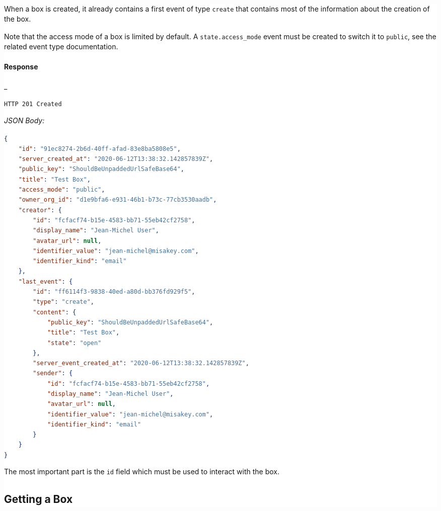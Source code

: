 When a box is created, it already contains a first event
of type `create` that contains most of the information about the creation of the box.

Note that the access mode of a box is limited by default. A `state.access_mode` event must be created to switch it to `public`, see the related event type documentation.

#### Response

_
```bash
HTTP 201 Created
```

_JSON Body:_
```json
{
    "id": "91ec8274-2b6d-40ff-afad-83e8ba5808e5",
    "server_created_at": "2020-06-12T13:38:32.142857839Z",
    "public_key": "ShouldBeUnpaddedUrlSafeBase64",
    "title": "Test Box",
    "access_mode": "public",
    "owner_org_id": "d1e9bfa6-e931-46b1-b73c-77cb3530aadb",
    "creator": {
        "id": "fcfacf74-b15e-4583-bb71-55eb42cf2758",
        "display_name": "Jean-Michel User",
        "avatar_url": null,
        "identifier_value": "jean-michel@misakey.com",
        "identifier_kind": "email"
    },
    "last_event": {
        "id": "ff6114f3-9838-40ed-a80d-bb376fd929f5",
        "type": "create",
        "content": {
            "public_key": "ShouldBeUnpaddedUrlSafeBase64",
            "title": "Test Box",
            "state": "open"
        },
        "server_event_created_at": "2020-06-12T13:38:32.142857839Z",
        "sender": {
            "id": "fcfacf74-b15e-4583-bb71-55eb42cf2758",
            "display_name": "Jean-Michel User",
            "avatar_url": null,
            "identifier_value": "jean-michel@misakey.com",
            "identifier_kind": "email"
        }
    }
}
```

The most important part is the `id` field
which must be used to interact with the box.

## Getting a Box
